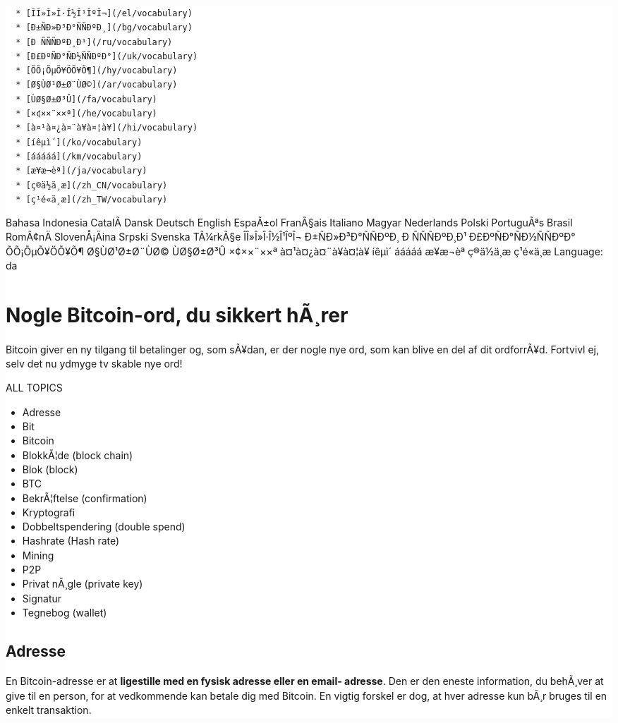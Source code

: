       * [ÎÎ»Î»Î·Î½Î¹ÎºÎ¬](/el/vocabulary)
      * [Ð±ÑÐ»Ð³Ð°ÑÑÐºÐ¸](/bg/vocabulary)
      * [Ð ÑÑÑÐºÐ¸Ð¹](/ru/vocabulary)
      * [Ð£ÐºÑÐ°ÑÐ½ÑÑÐºÐ°](/uk/vocabulary)
      * [ÕÕ¡ÕµÕ¥ÖÕ¥Õ¶](/hy/vocabulary)
      * [Ø§ÙØ¹Ø±Ø¨ÙØ©](/ar/vocabulary)
      * [ÙØ§Ø±Ø³Û](/fa/vocabulary)
      * [×¢××¨××ª](/he/vocabulary)
      * [à¤¹à¤¿à¤¨à¥à¤¦à¥](/hi/vocabulary)
      * [íêµ­ì´](/ko/vocabulary)
      * [ááááá](/km/vocabulary)
      * [æ¥æ¬èª](/ja/vocabulary)
      * [ç®ä½ä¸­æ](/zh_CN/vocabulary)
      * [ç¹é«ä¸­æ](/zh_TW/vocabulary)

Bahasa Indonesia CatalÃ  Dansk Deutsch English EspaÃ±ol FranÃ§ais Italiano
Magyar Nederlands Polski PortuguÃªs Brasil RomÃ¢nÄ SlovenÅ¡Äina Srpski
Svenska TÃ¼rkÃ§e ÎÎ»Î»Î·Î½Î¹ÎºÎ¬ Ð±ÑÐ»Ð³Ð°ÑÑÐºÐ¸ Ð ÑÑÑÐºÐ¸Ð¹
Ð£ÐºÑÐ°ÑÐ½ÑÑÐºÐ° ÕÕ¡ÕµÕ¥ÖÕ¥Õ¶ Ø§ÙØ¹Ø±Ø¨ÙØ© ÙØ§Ø±Ø³Û ×¢××¨××ª
à¤¹à¤¿à¤¨à¥à¤¦à¥ íêµ­ì´ ááááá æ¥æ¬èª ç®ä½ä¸­æ
ç¹é«ä¸­æ Language: da

# Nogle Bitcoin-ord, du sikkert hÃ¸rer

Bitcoin giver en ny tilgang til betalinger og, som sÃ¥dan, er der nogle nye
ord, som kan blive en del af dit ordforrÃ¥d. Fortvivl ej, selv det nu ydmyge
tv skable nye ord!

ALL TOPICS

  * Adresse
  * Bit
  * Bitcoin
  * BlokkÃ¦de (block chain)
  * Blok (block)
  * BTC
  * BekrÃ¦ftelse (confirmation)
  * Kryptografi
  * Dobbeltspendering (double spend)
  * Hashrate (Hash rate)
  * Mining
  * P2P
  * Privat nÃ¸gle (private key)
  * Signatur
  * Tegnebog (wallet)

## Adresse

En Bitcoin-adresse er at **ligestille med en fysisk adresse eller en email-
adresse**. Den er den eneste information, du behÃ¸ver at give til en person,
for at vedkommende kan betale dig med Bitcoin. En vigtig forskel er dog, at
hver adresse kun bÃ¸r bruges til en enkelt transaktion.
